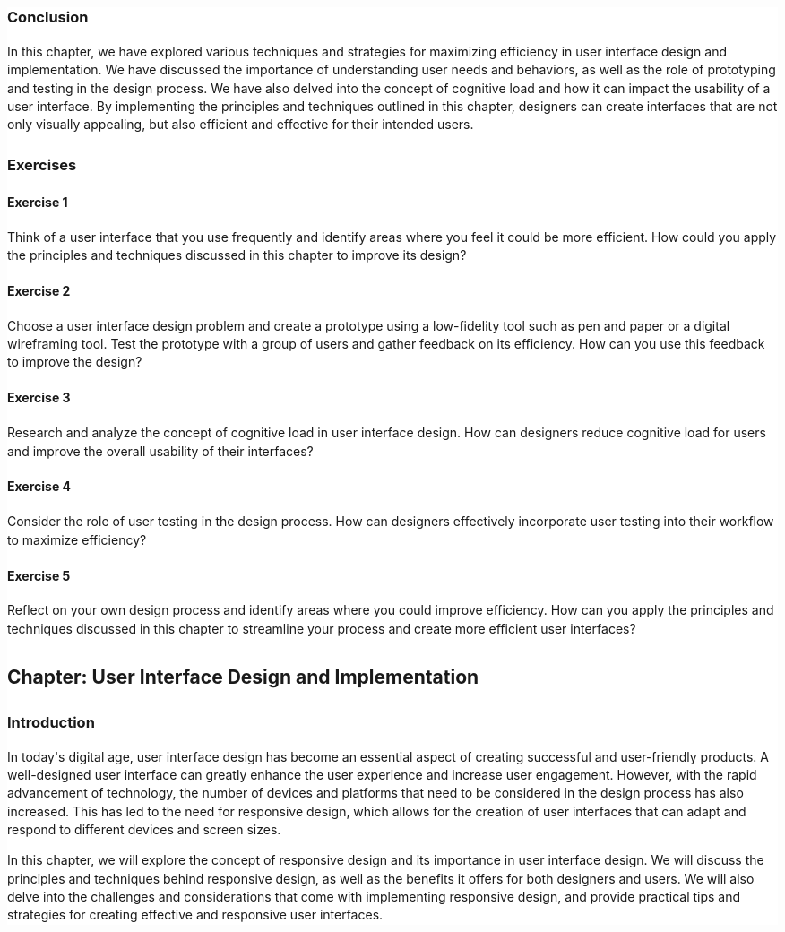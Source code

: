 


### Conclusion

In this chapter, we have explored various techniques and strategies for maximizing efficiency in user interface design and implementation. We have discussed the importance of understanding user needs and behaviors, as well as the role of prototyping and testing in the design process. We have also delved into the concept of cognitive load and how it can impact the usability of a user interface. By implementing the principles and techniques outlined in this chapter, designers can create interfaces that are not only visually appealing, but also efficient and effective for their intended users.

### Exercises

#### Exercise 1
Think of a user interface that you use frequently and identify areas where you feel it could be more efficient. How could you apply the principles and techniques discussed in this chapter to improve its design?

#### Exercise 2
Choose a user interface design problem and create a prototype using a low-fidelity tool such as pen and paper or a digital wireframing tool. Test the prototype with a group of users and gather feedback on its efficiency. How can you use this feedback to improve the design?

#### Exercise 3
Research and analyze the concept of cognitive load in user interface design. How can designers reduce cognitive load for users and improve the overall usability of their interfaces?

#### Exercise 4
Consider the role of user testing in the design process. How can designers effectively incorporate user testing into their workflow to maximize efficiency?

#### Exercise 5
Reflect on your own design process and identify areas where you could improve efficiency. How can you apply the principles and techniques discussed in this chapter to streamline your process and create more efficient user interfaces?


## Chapter: User Interface Design and Implementation

### Introduction

In today's digital age, user interface design has become an essential aspect of creating successful and user-friendly products. A well-designed user interface can greatly enhance the user experience and increase user engagement. However, with the rapid advancement of technology, the number of devices and platforms that need to be considered in the design process has also increased. This has led to the need for responsive design, which allows for the creation of user interfaces that can adapt and respond to different devices and screen sizes.

In this chapter, we will explore the concept of responsive design and its importance in user interface design. We will discuss the principles and techniques behind responsive design, as well as the benefits it offers for both designers and users. We will also delve into the challenges and considerations that come with implementing responsive design, and provide practical tips and strategies for creating effective and responsive user interfaces.
